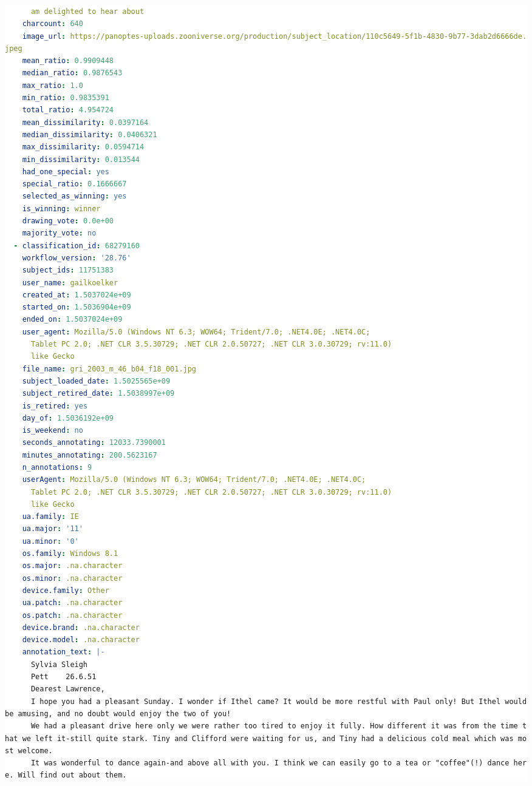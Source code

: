 ```yaml
      am delighted to hear about
    charcount: 640
    image_url: https://panoptes-uploads.zooniverse.org/production/subject_location/110c5649-5f1b-4830-9b77-3dab2d6666de.jpeg
    mean_ratio: 0.9909448
    median_ratio: 0.9876543
    max_ratio: 1.0
    min_ratio: 0.9835391
    total_ratio: 4.954724
    mean_dissimilarity: 0.0397164
    median_dissimilarity: 0.0406321
    max_dissimilarity: 0.0594714
    min_dissimilarity: 0.013544
    had_one_special: yes
    special_ratio: 0.1666667
    selected_as_winning: yes
    is_winning: winner
    drawing_vote: 0.0e+00
    majority_vote: no
  - classification_id: 68279160
    workflow_version: '28.76'
    subject_ids: 11751383
    user_name: gailkoelker
    created_at: 1.5037024e+09
    started_on: 1.5036904e+09
    ended_on: 1.5037024e+09
    user_agent: Mozilla/5.0 (Windows NT 6.3; WOW64; Trident/7.0; .NET4.0E; .NET4.0C;
      Tablet PC 2.0; .NET CLR 3.5.30729; .NET CLR 2.0.50727; .NET CLR 3.0.30729; rv:11.0)
      like Gecko
    file_name: gri_2003_m_46_b04_f18_001.jpg
    subject_loaded_date: 1.5025565e+09
    subject_retired_date: 1.5038997e+09
    is_retired: yes
    day_of: 1.5036192e+09
    is_weekend: no
    seconds_annotating: 12033.7390001
    minutes_annotating: 200.5623167
    n_annotations: 9
    userAgent: Mozilla/5.0 (Windows NT 6.3; WOW64; Trident/7.0; .NET4.0E; .NET4.0C;
      Tablet PC 2.0; .NET CLR 3.5.30729; .NET CLR 2.0.50727; .NET CLR 3.0.30729; rv:11.0)
      like Gecko
    ua.family: IE
    ua.major: '11'
    ua.minor: '0'
    os.family: Windows 8.1
    os.major: .na.character
    os.minor: .na.character
    device.family: Other
    ua.patch: .na.character
    os.patch: .na.character
    device.brand: .na.character
    device.model: .na.character
    annotation_text: |-
      Sylvia Sleigh
      Pett    26.6.51
      Dearest Lawrence,
      I hope you had a pleasant Sunday. I wonder if Ithel came? It would be more restful with Paul only! But Ithel would be amusing, and no doubt would enjoy the two of you!
      We had a pleasant drive here only we were rather too tired to enjoy it fully. How different it was from the time that we left it-still quite stark. Tiny and Clifford were waiting for us, and Tiny had a delicious cold meal which was most welcome.
      It was wonderful to dance again-and above all with you. I think we can easily go to a tea or "coffee"(!) dance here. Will find out about them.
```